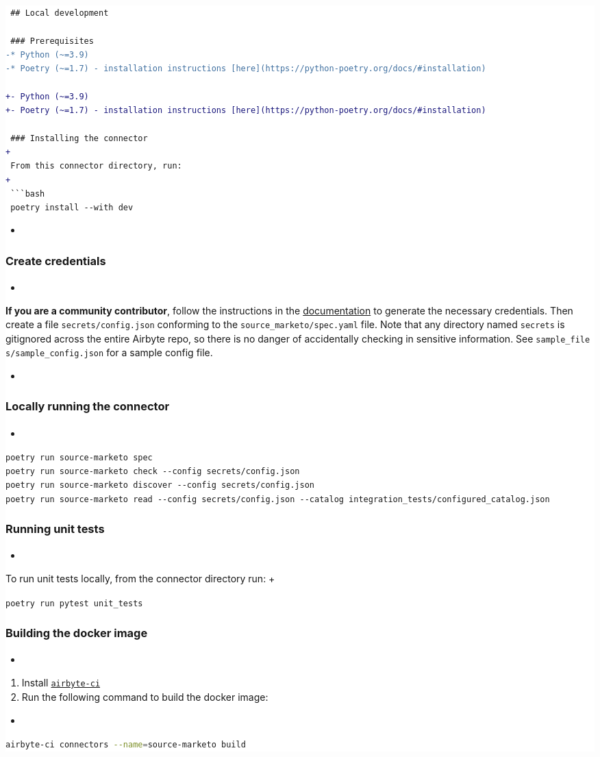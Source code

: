 ```diff
 ## Local development
 
 ### Prerequisites
-* Python (~=3.9)
-* Poetry (~=1.7) - installation instructions [here](https://python-poetry.org/docs/#installation)
 
+- Python (~=3.9)
+- Poetry (~=1.7) - installation instructions [here](https://python-poetry.org/docs/#installation)
 
 ### Installing the connector
+
 From this connector directory, run:
+
 ```bash
 poetry install --with dev
 ```
 
-
 ### Create credentials
+
 **If you are a community contributor**, follow the instructions in the [documentation](https://docs.airbyte.com/integrations/sources/marketo)
 to generate the necessary credentials. Then create a file `secrets/config.json` conforming to the `source_marketo/spec.yaml` file.
 Note that any directory named `secrets` is gitignored across the entire Airbyte repo, so there is no danger of accidentally checking in sensitive information.
 See `sample_files/sample_config.json` for a sample config file.
 
-
 ### Locally running the connector
+
 ```
 poetry run source-marketo spec
 poetry run source-marketo check --config secrets/config.json
 poetry run source-marketo discover --config secrets/config.json
 poetry run source-marketo read --config secrets/config.json --catalog integration_tests/configured_catalog.json
 ```
 
 ### Running unit tests
+
 To run unit tests locally, from the connector directory run:
+
 ```
 poetry run pytest unit_tests
 ```
 
 ### Building the docker image
+
 1. Install [`airbyte-ci`](https://github.com/airbytehq/airbyte/blob/master/airbyte-ci/connectors/pipelines/README.md)
 2. Run the following command to build the docker image:
+
 ```bash
 airbyte-ci connectors --name=source-marketo build
 ```
 